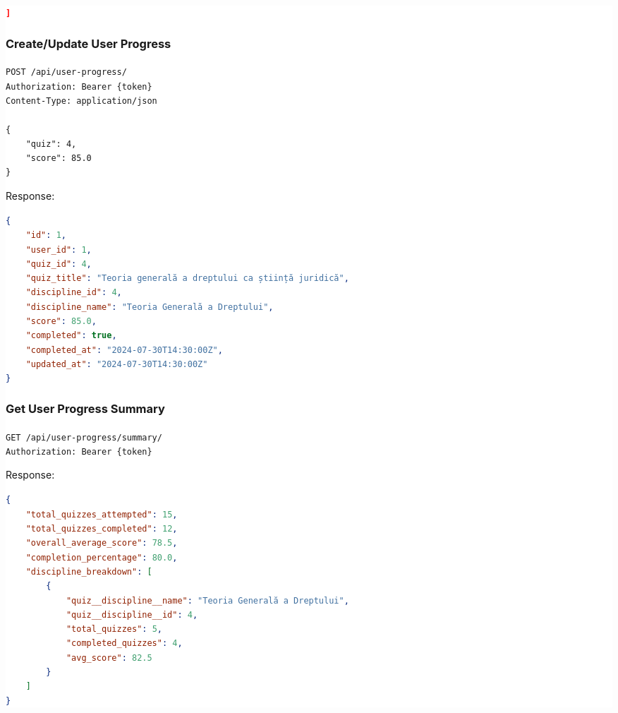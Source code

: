 ```json
]
```

### Create/Update User Progress
```http
POST /api/user-progress/
Authorization: Bearer {token}
Content-Type: application/json

{
    "quiz": 4,
    "score": 85.0
}
```
Response:
```json
{
    "id": 1,
    "user_id": 1,
    "quiz_id": 4,
    "quiz_title": "Teoria generală a dreptului ca știință juridică",
    "discipline_id": 4,
    "discipline_name": "Teoria Generală a Dreptului",
    "score": 85.0,
    "completed": true,
    "completed_at": "2024-07-30T14:30:00Z",
    "updated_at": "2024-07-30T14:30:00Z"
}
```

### Get User Progress Summary
```http
GET /api/user-progress/summary/
Authorization: Bearer {token}
```
Response:
```json
{
    "total_quizzes_attempted": 15,
    "total_quizzes_completed": 12,
    "overall_average_score": 78.5,
    "completion_percentage": 80.0,
    "discipline_breakdown": [
        {
            "quiz__discipline__name": "Teoria Generală a Dreptului",
            "quiz__discipline__id": 4,
            "total_quizzes": 5,
            "completed_quizzes": 4,
            "avg_score": 82.5
        }
    ]
}
```

